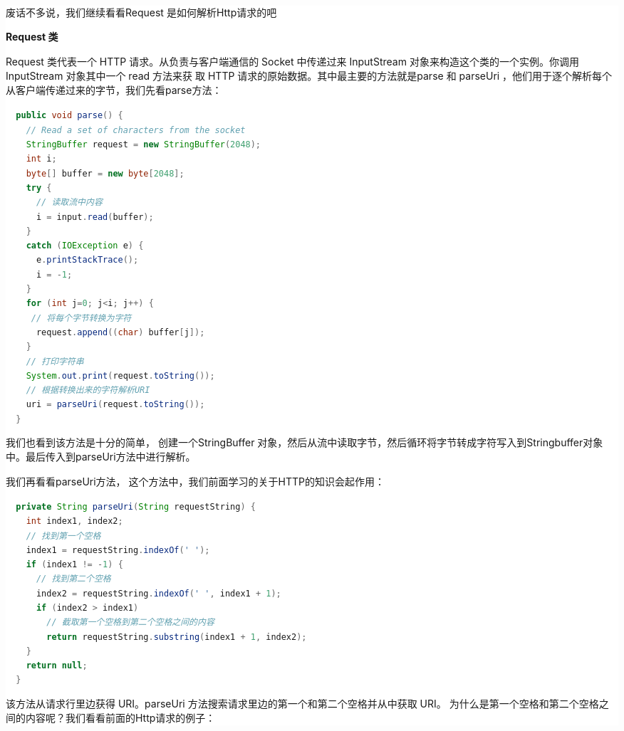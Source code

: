 废话不多说，我们继续看看Request 是如何解析Http请求的吧

**Request 类**

Request 类代表一个 HTTP 请求。从负责与客户端通信的 Socket 中传递过来 InputStream 对象来构造这个类的一个实例。你调用 InputStream 对象其中一个 read 方法来获 取 HTTP 请求的原始数据。其中最主要的方法就是parse 和 parseUri ，他们用于逐个解析每个从客户端传递过来的字节，我们先看parse方法：

```java
  public void parse() {
    // Read a set of characters from the socket
    StringBuffer request = new StringBuffer(2048);
    int i;
    byte[] buffer = new byte[2048];
    try {
      // 读取流中内容
      i = input.read(buffer);
    }
    catch (IOException e) {
      e.printStackTrace();
      i = -1;
    }
    for (int j=0; j<i; j++) {
     // 将每个字节转换为字符
      request.append((char) buffer[j]);
    }
    // 打印字符串
    System.out.print(request.toString());
    // 根据转换出来的字符解析URI
    uri = parseUri(request.toString());
  }
```

我们也看到该方法是十分的简单， 创建一个StringBuffer 对象，然后从流中读取字节，然后循环将字节转成字符写入到Stringbuffer对象中。最后传入到parseUri方法中进行解析。

我们再看看parseUri方法， 这个方法中，我们前面学习的关于HTTP的知识会起作用：

```java
  private String parseUri(String requestString) {
    int index1, index2;
    // 找到第一个空格
    index1 = requestString.indexOf(' ');
    if (index1 != -1) {
      // 找到第二个空格
      index2 = requestString.indexOf(' ', index1 + 1);
      if (index2 > index1)
        // 截取第一个空格到第二个空格之间的内容
        return requestString.substring(index1 + 1, index2);
    }
    return null;
  }
```

该方法从请求行里边获得 URI。parseUri 方法搜索请求里边的第一个和第二个空格并从中获取 URI。 
为什么是第一个空格和第二个空格之间的内容呢？我们看看前面的Http请求的例子：

